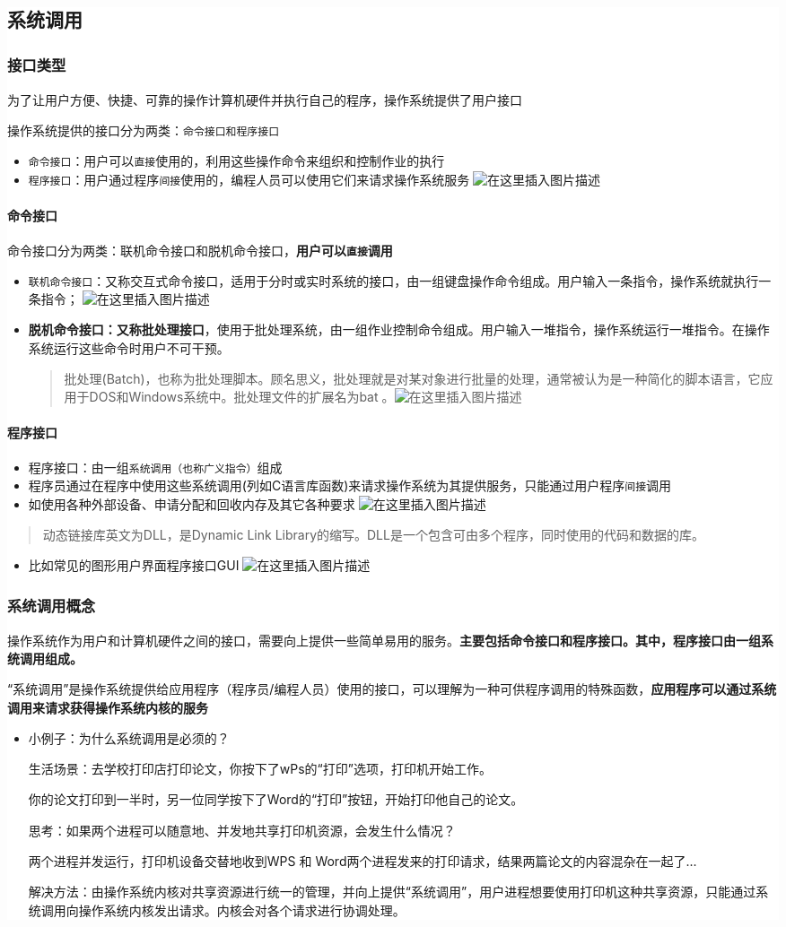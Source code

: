 ## 系统调用

### 接口类型

为了让用户方便、快捷、可靠的操作计算机硬件并执行自己的程序，操作系统提供了用户接口

操作系统提供的接口分为两类：`命令接口和程序接口`

- `命令接口`：用户可以`直接`使用的，利用这些操作命令来组织和控制作业的执行
- `程序接口`：用户通过程序`间接`使用的，编程人员可以使用它们来请求操作系统服务
  ![在这里插入图片描述](https://img-blog.csdnimg.cn/20200220181548282.png?x-oss-process=image/watermark,type_ZmFuZ3poZW5naGVpdGk,shadow_10,text_aHR0cHM6Ly9ibG9nLmNzZG4ubmV0L3dlaXhpbl80MzkxNDYwNA==,size_16,color_FFFFFF,t_70)

#### 命令接口

命令接口分为两类：联机命令接口和脱机命令接口，**用户可以`直接`调用**

- `联机命令接口`：又称交互式命令接口，适用于分时或实时系统的接口，由一组键盘操作命令组成。用户输入一条指令，操作系统就执行一条指令；
  ![在这里插入图片描述](https://img-blog.csdnimg.cn/20200220182355987.png?x-oss-process=image/watermark,type_ZmFuZ3poZW5naGVpdGk,shadow_10,text_aHR0cHM6Ly9ibG9nLmNzZG4ubmV0L3dlaXhpbl80MzkxNDYwNA==,size_16,color_FFFFFF,t_70)

- **脱机命令接口：又称批处理接口**，使用于批处理系统，由一组作业控制命令组成。用户输入一堆指令，操作系统运行一堆指令。在操作系统运行这些命令时用户不可干预。

  > 批处理(Batch)，也称为批处理脚本。顾名思义，批处理就是对某对象进行批量的处理，通常被认为是一种简化的脚本语言，它应用于DOS和Windows系统中。批处理文件的扩展名为bat 。![在这里插入图片描述](https://img-blog.csdnimg.cn/20200220182828410.png?x-oss-process=image/watermark,type_ZmFuZ3poZW5naGVpdGk,shadow_10,text_aHR0cHM6Ly9ibG9nLmNzZG4ubmV0L3dlaXhpbl80MzkxNDYwNA==,size_16,color_FFFFFF,t_70)

#### 程序接口

- 程序接口：由一组`系统调用（也称广义指令）`组成
- 程序员通过在程序中使用这些系统调用(列如C语言库函数)来请求操作系统为其提供服务，只能通过用户程序`间接`调用
- 如使用各种外部设备、申请分配和回收内存及其它各种要求
  ![在这里插入图片描述](https://img-blog.csdnimg.cn/2020022018383578.png)

> 动态链接库英文为DLL，是Dynamic Link Library的缩写。DLL是一个包含可由多个程序，同时使用的代码和数据的库。

- 比如常见的图形用户界面程序接口GUI
  ![在这里插入图片描述](https://img-blog.csdnimg.cn/20200220184655178.png?x-oss-process=image/watermark,type_ZmFuZ3poZW5naGVpdGk,shadow_10,text_aHR0cHM6Ly9ibG9nLmNzZG4ubmV0L3dlaXhpbl80MzkxNDYwNA==,size_16,color_FFFFFF,t_70)

### 系统调用概念

操作系统作为用户和计算机硬件之间的接口，需要向上提供一些简单易用的服务。**主要包括命令接口和程序接口。其中，程序接口由一组系统调用组成。**

“系统调用”是操作系统提供给应用程序（程序员/编程人员）使用的接口，可以理解为一种可供程序调用的特殊函数，**应用程序可以通过系统调用来请求获得操作系统内核的服务**

- 小例子：为什么系统调用是必须的？

  生活场景：去学校打印店打印论文，你按下了wPs的“打印”选项，打印机开始工作。

  你的论文打印到一半时，另一位同学按下了Word的“打印”按钮，开始打印他自己的论文。

  思考：如果两个进程可以随意地、并发地共享打印机资源，会发生什么情况？

  两个进程并发运行，打印机设备交替地收到WPS 和 Word两个进程发来的打印请求，结果两篇论文的内容混杂在一起了...

  解决方法：由操作系统内核对共享资源进行统一的管理，并向上提供“系统调用”，用户进程想要使用打印机这种共享资源，只能通过系统调用向操作系统内核发出请求。内核会对各个请求进行协调处理。
